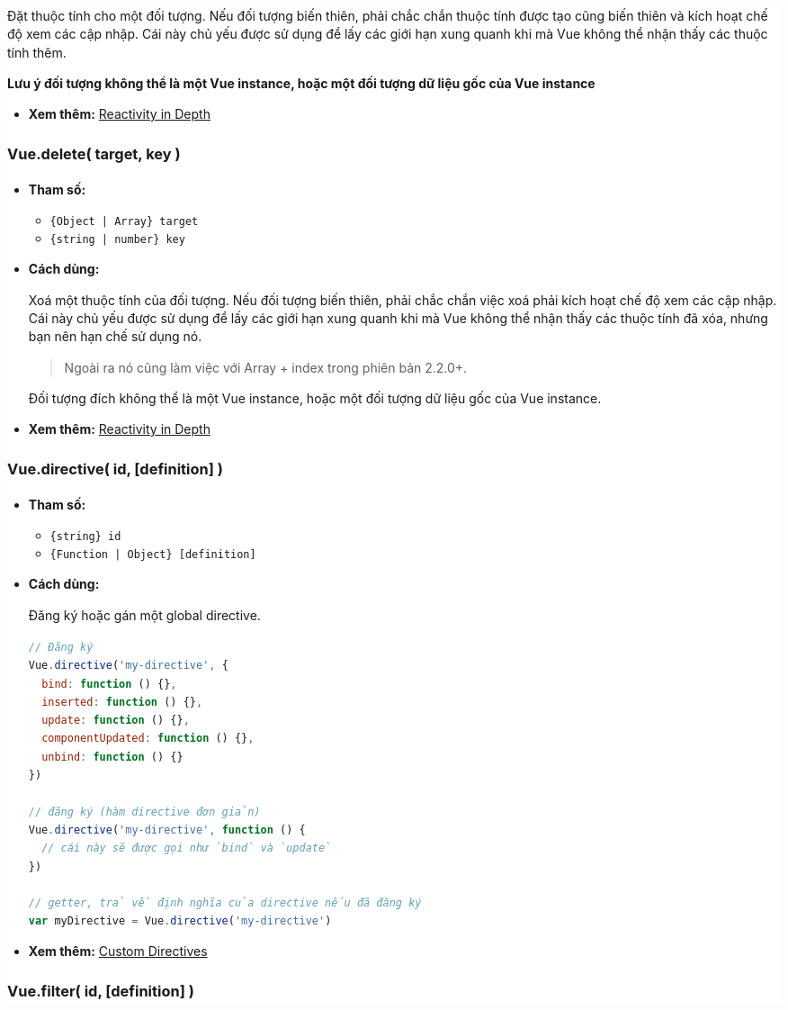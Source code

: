   Đặt thuộc tính cho một đối tượng. Nếu đối tượng biến thiên, phải chắc chắn thuộc tính được tạo cũng biến thiên và kích hoạt chế độ xem các cập nhập. Cái này chủ yếu được sử dụng để lấy các giới hạn xung quanh khi mà Vue không thể nhận thấy các thuộc tính thêm.

  **Lưu ý đối tượng không thể là một Vue instance, hoặc một đối tượng dữ liệu gốc của Vue instance**

- **Xem thêm:** [Reactivity in Depth](../guide/reactivity.html)

<h3 id="Vue-delete">Vue.delete( target, key )</h3>

- **Tham số:**
  - `{Object | Array} target`
  - `{string | number} key`

- **Cách dùng:**

  Xoá một thuộc tính của đối tượng. Nếu đối tượng biến thiên, phải chắc chắn việc xoá phải kích hoạt chế độ xem các cập nhập. Cái này chủ yếu được sử dụng để lấy các giới hạn xung quanh khi mà Vue không thể nhận thấy các thuộc tính đã xóa, nhưng bạn nên hạn chế sử dụng nó.

  > Ngoài ra nó cũng làm việc với Array + index trong phiên bản 2.2.0+.

  <p class="tip">Đối tượng đích không thể là một Vue instance, hoặc một đối tượng dữ liệu gốc của Vue instance.</p>

- **Xem thêm:** [Reactivity in Depth](../guide/reactivity.html)

<h3 id="Vue-directive">Vue.directive( id, [definition] )</h3>

- **Tham số:**
  - `{string} id`
  - `{Function | Object} [definition]`

- **Cách dùng:**

  Đăng ký hoặc gán một global directive.

  ``` js
  // Đăng ký
  Vue.directive('my-directive', {
    bind: function () {},
    inserted: function () {},
    update: function () {},
    componentUpdated: function () {},
    unbind: function () {}
  })

  // đăng ký (hàm directive đơn giản)
  Vue.directive('my-directive', function () {
    // cái này sẽ được gọi như `bind` và `update`
  })

  // getter, trả về định nghĩa của directive nếu đã đăng ký
  var myDirective = Vue.directive('my-directive')
  ```

- **Xem thêm:** [Custom Directives](../guide/custom-directive.html)

<h3 id="Vue-filter">Vue.filter( id, [definition] )</h3>
